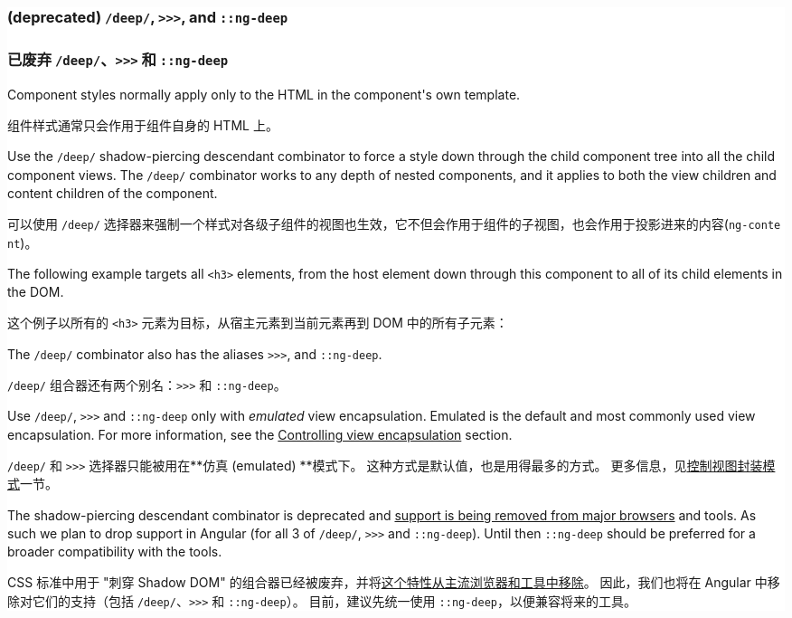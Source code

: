 <code-example path="component-styles/src/app/hero-details.component.css" region="hostcontext" header="src/app/hero-details.component.css" linenums="false">
</code-example>

### (deprecated) `/deep/`, `>>>`, and `::ng-deep`

### 已废弃 `/deep/`、`>>>` 和 `::ng-deep`

Component styles normally apply only to the HTML in the component's own template.

组件样式通常只会作用于组件自身的 HTML 上。

Use the `/deep/` shadow-piercing descendant combinator to force a style down through the child
component tree into all the child component views.
The `/deep/` combinator works to any depth of nested components, and it applies to both the view
children and content children of the component.

可以使用 `/deep/` 选择器来强制一个样式对各级子组件的视图也生效，它不但会作用于组件的子视图，也会作用于投影进来的内容(`ng-content`)。

The following example targets all `<h3>` elements, from the host element down
through this component to all of its child elements in the DOM.

这个例子以所有的 `<h3>` 元素为目标，从宿主元素到当前元素再到 DOM 中的所有子元素：

<code-example path="component-styles/src/app/hero-details.component.css" region="deep" header="src/app/hero-details.component.css" linenums="false">

</code-example>

The `/deep/` combinator also has the aliases `>>>`, and `::ng-deep`.

`/deep/` 组合器还有两个别名：`>>>` 和 `::ng-deep`。

<div class="alert is-important">

Use `/deep/`, `>>>` and `::ng-deep` only with *emulated* view encapsulation.
Emulated is the default and most commonly used view encapsulation. For more information, see the
[Controlling view encapsulation](guide/component-styles#view-encapsulation) section.

`/deep/` 和 `>>>` 选择器只能被用在**仿真 (emulated) **模式下。
这种方式是默认值，也是用得最多的方式。
更多信息，见[控制视图封装模式](guide/component-styles#view-encapsulation)一节。

</div>

<div class="alert is-important">

The shadow-piercing descendant combinator is deprecated and [support is being removed from major browsers](https://www.chromestatus.com/features/6750456638341120) and tools.
As such we plan to drop support in Angular (for all 3 of `/deep/`, `>>>` and `::ng-deep`).
Until then `::ng-deep` should be preferred for a broader compatibility with the tools.

CSS 标准中用于 "刺穿 Shadow DOM" 的组合器已经被废弃，并将[这个特性从主流浏览器和工具中移除](https://www.chromestatus.com/features/6750456638341120)。
因此，我们也将在 Angular 中移除对它们的支持（包括 `/deep/`、`>>>` 和 `::ng-deep`）。
目前，建议先统一使用 `::ng-deep`，以便兼容将来的工具。

</div>
